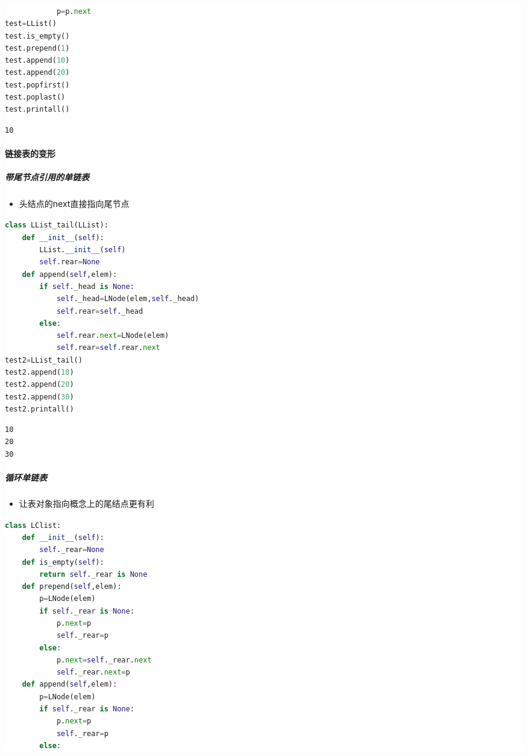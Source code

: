 ```python
            p=p.next
test=LList()
test.is_empty()
test.prepend(1)
test.append(10)
test.append(20)
test.popfirst()
test.poplast()
test.printall()
```

    10


#### 链接表的变形
##### 带尾节点引用的单链表
- 头结点的next直接指向尾节点


```python
class LList_tail(LList):
    def __init__(self):
        LList.__init__(self)
        self.rear=None
    def append(self,elem):
        if self._head is None:
            self._head=LNode(elem,self._head)
            self.rear=self._head
        else:
            self.rear.next=LNode(elem)
            self.rear=self.rear.next
test2=LList_tail()
test2.append(10)
test2.append(20)
test2.append(30)
test2.printall()
```

    10
    20
    30


##### 循环单链表
- 让表对象指向概念上的尾结点更有利


```python
class LClist:
    def __init__(self):
        self._rear=None
    def is_empty(self):
        return self._rear is None
    def prepend(self,elem):
        p=LNode(elem)
        if self._rear is None:
            p.next=p
            self._rear=p
        else:
            p.next=self._rear.next
            self._rear.next=p
    def append(self,elem):
        p=LNode(elem)
        if self._rear is None:
            p.next=p
            self._rear=p
        else:
```
